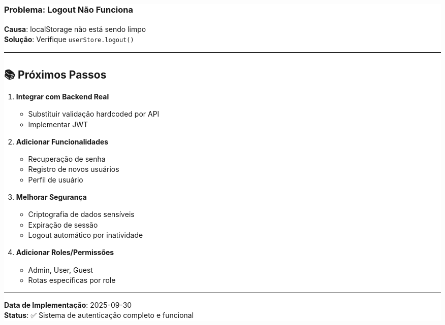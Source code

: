 ### Problema: Logout Não Funciona
**Causa**: localStorage não está sendo limpo  
**Solução**: Verifique `userStore.logout()`

---

## 📚 Próximos Passos

1. **Integrar com Backend Real**
   - Substituir validação hardcoded por API
   - Implementar JWT

2. **Adicionar Funcionalidades**
   - Recuperação de senha
   - Registro de novos usuários
   - Perfil de usuário

3. **Melhorar Segurança**
   - Criptografia de dados sensíveis
   - Expiração de sessão
   - Logout automático por inatividade

4. **Adicionar Roles/Permissões**
   - Admin, User, Guest
   - Rotas específicas por role

---

**Data de Implementação**: 2025-09-30  
**Status**: ✅ Sistema de autenticação completo e funcional
